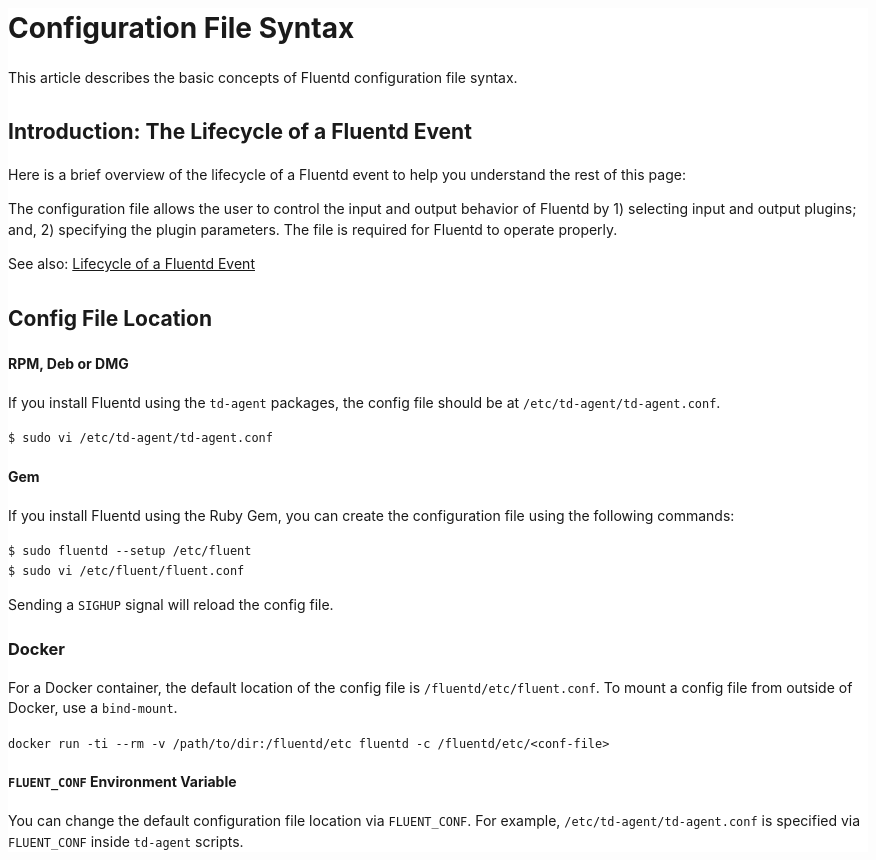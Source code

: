 # Configuration File Syntax

This article describes the basic concepts of Fluentd configuration file syntax.


## Introduction: The Lifecycle of a Fluentd Event

Here is a brief overview of the lifecycle of a Fluentd event to help you
understand the rest of this page:

The configuration file allows the user to control the input and output behavior
of Fluentd by 1) selecting input and output plugins; and, 2) specifying the
plugin parameters. The file is required for Fluentd to operate properly.

See also: [Lifecycle of a Fluentd Event](/overview/life-of-a-fluentd-event.md)


## Config File Location

#### RPM, Deb or DMG

If you install Fluentd using the `td-agent` packages, the config file should be
at `/etc/td-agent/td-agent.conf`.

```
$ sudo vi /etc/td-agent/td-agent.conf
```

#### Gem

If you install Fluentd using the Ruby Gem, you can create the configuration file
using the following commands:

```
$ sudo fluentd --setup /etc/fluent
$ sudo vi /etc/fluent/fluent.conf
```

Sending a `SIGHUP` signal will reload the config file.

### Docker

For a Docker container, the default location of the config file is
`/fluentd/etc/fluent.conf`. To mount a config file from outside of Docker, use a
`bind-mount`.

```
docker run -ti --rm -v /path/to/dir:/fluentd/etc fluentd -c /fluentd/etc/<conf-file>
```

#### `FLUENT_CONF` Environment Variable

You can change the default configuration file location via `FLUENT_CONF`. For
example, `/etc/td-agent/td-agent.conf` is specified via `FLUENT_CONF` inside
`td-agent` scripts.
